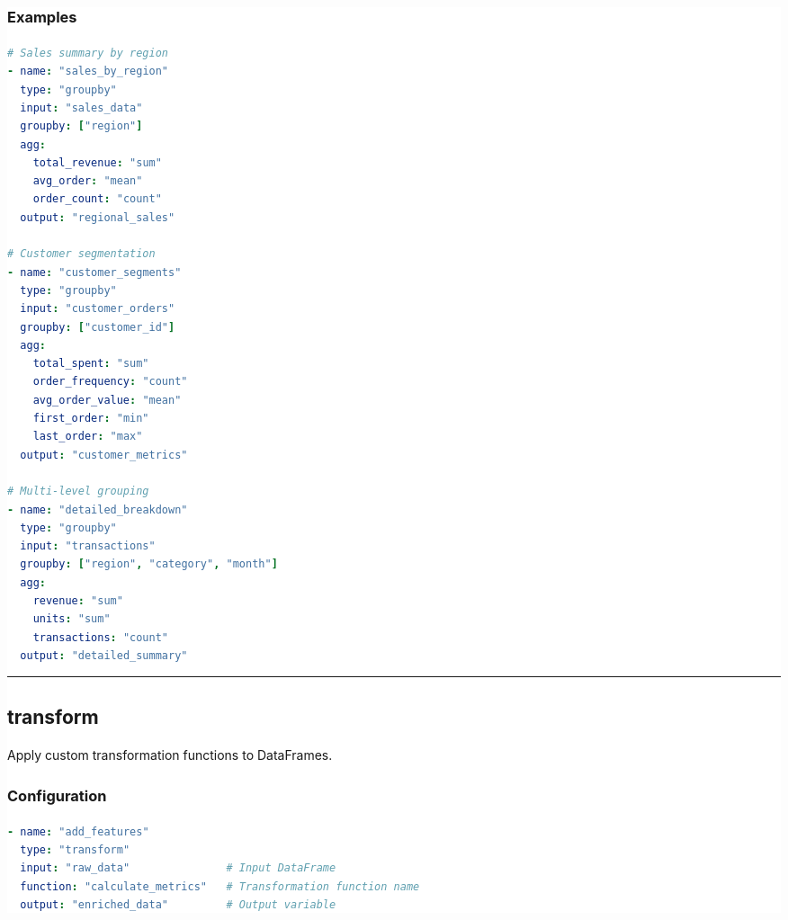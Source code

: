 ### Examples

```yaml
# Sales summary by region
- name: "sales_by_region"
  type: "groupby"
  input: "sales_data"
  groupby: ["region"]
  agg:
    total_revenue: "sum"
    avg_order: "mean"
    order_count: "count"
  output: "regional_sales"

# Customer segmentation
- name: "customer_segments"
  type: "groupby"
  input: "customer_orders"
  groupby: ["customer_id"]
  agg:
    total_spent: "sum"
    order_frequency: "count"
    avg_order_value: "mean"
    first_order: "min"
    last_order: "max"
  output: "customer_metrics"

# Multi-level grouping
- name: "detailed_breakdown"
  type: "groupby"
  input: "transactions"
  groupby: ["region", "category", "month"]
  agg:
    revenue: "sum"
    units: "sum"
    transactions: "count"
  output: "detailed_summary"
```

---

## transform

Apply custom transformation functions to DataFrames.

### Configuration

```yaml
- name: "add_features"
  type: "transform"
  input: "raw_data"               # Input DataFrame
  function: "calculate_metrics"   # Transformation function name
  output: "enriched_data"         # Output variable
```
